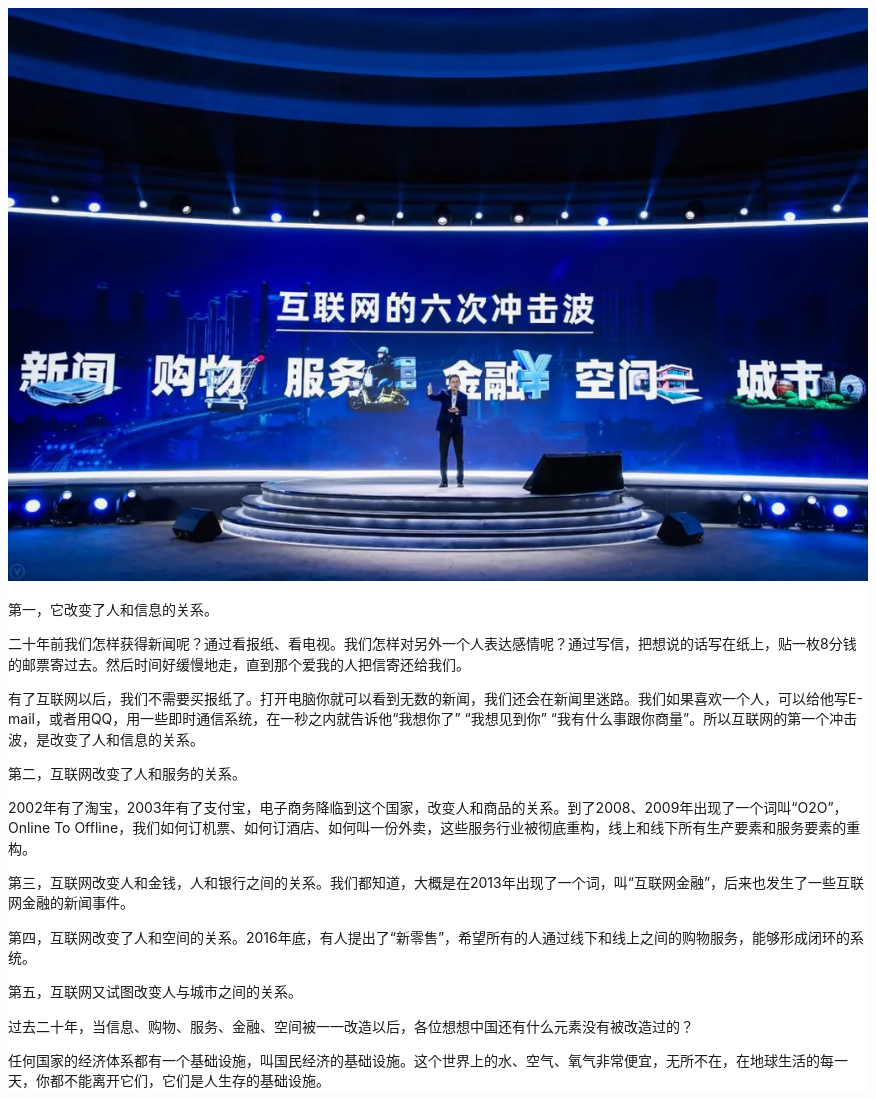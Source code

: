 ![吴晓波：因为疫情，我们正在“孪生”一个云上的中国](images/v2_a4fa1557f6134521b5c6ee1aaff687de_img_000.jpg)

第一，它改变了人和信息的关系。

二十年前我们怎样获得新闻呢？通过看报纸、看电视。我们怎样对另外一个人表达感情呢？通过写信，把想说的话写在纸上，贴一枚8分钱的邮票寄过去。然后时间好缓慢地走，直到那个爱我的人把信寄还给我们。

有了互联网以后，我们不需要买报纸了。打开电脑你就可以看到无数的新闻，我们还会在新闻里迷路。我们如果喜欢一个人，可以给他写E-mail，或者用QQ，用一些即时通信系统，在一秒之内就告诉他“我想你了” “我想见到你” “我有什么事跟你商量”。所以互联网的第一个冲击波，是改变了人和信息的关系。

第二，互联网改变了人和服务的关系。

2002年有了淘宝，2003年有了支付宝，电子商务降临到这个国家，改变人和商品的关系。到了2008、2009年出现了一个词叫“O2O”，Online To Offline，我们如何订机票、如何订酒店、如何叫一份外卖，这些服务行业被彻底重构，线上和线下所有生产要素和服务要素的重构。

第三，互联网改变人和金钱，人和银行之间的关系。我们都知道，大概是在2013年出现了一个词，叫“互联网金融”，后来也发生了一些互联网金融的新闻事件。

第四，互联网改变了人和空间的关系。2016年底，有人提出了“新零售”，希望所有的人通过线下和线上之间的购物服务，能够形成闭环的系统。

第五，互联网又试图改变人与城市之间的关系。

过去二十年，当信息、购物、服务、金融、空间被一一改造以后，各位想想中国还有什么元素没有被改造过的？

任何国家的经济体系都有一个基础设施，叫国民经济的基础设施。这个世界上的水、空气、氧气非常便宜，无所不在，在地球生活的每一天，你都不能离开它们，它们是人生存的基础设施。
